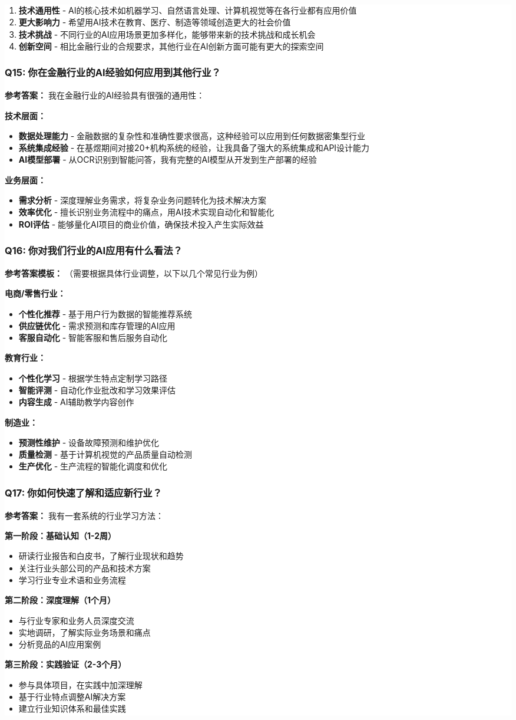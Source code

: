 1. **技术通用性** - AI的核心技术如机器学习、自然语言处理、计算机视觉等在各行业都有应用价值
2. **更大影响力** - 希望用AI技术在教育、医疗、制造等领域创造更大的社会价值
3. **技术挑战** - 不同行业的AI应用场景更加多样化，能够带来新的技术挑战和成长机会
4. **创新空间** - 相比金融行业的合规要求，其他行业在AI创新方面可能有更大的探索空间

### Q15: 你在金融行业的AI经验如何应用到其他行业？
**参考答案：**
我在金融行业的AI经验具有很强的通用性：

**技术层面：**
- **数据处理能力** - 金融数据的复杂性和准确性要求很高，这种经验可以应用到任何数据密集型行业
- **系统集成经验** - 在基煜期间对接20+机构系统的经验，让我具备了强大的系统集成和API设计能力
- **AI模型部署** - 从OCR识别到智能问答，我有完整的AI模型从开发到生产部署的经验

**业务层面：**
- **需求分析** - 深度理解业务需求，将复杂业务问题转化为技术解决方案
- **效率优化** - 擅长识别业务流程中的痛点，用AI技术实现自动化和智能化
- **ROI评估** - 能够量化AI项目的商业价值，确保技术投入产生实际效益

### Q16: 你对我们行业的AI应用有什么看法？
**参考答案模板：**
（需要根据具体行业调整，以下以几个常见行业为例）

**电商/零售行业：**
- **个性化推荐** - 基于用户行为数据的智能推荐系统
- **供应链优化** - 需求预测和库存管理的AI应用
- **客服自动化** - 智能客服和售后服务自动化

**教育行业：**
- **个性化学习** - 根据学生特点定制学习路径
- **智能评测** - 自动化作业批改和学习效果评估
- **内容生成** - AI辅助教学内容创作

**制造业：**
- **预测性维护** - 设备故障预测和维护优化
- **质量检测** - 基于计算机视觉的产品质量自动检测
- **生产优化** - 生产流程的智能化调度和优化

### Q17: 你如何快速了解和适应新行业？
**参考答案：**
我有一套系统的行业学习方法：

**第一阶段：基础认知（1-2周）**
- 研读行业报告和白皮书，了解行业现状和趋势
- 关注行业头部公司的产品和技术方案
- 学习行业专业术语和业务流程

**第二阶段：深度理解（1个月）**
- 与行业专家和业务人员深度交流
- 实地调研，了解实际业务场景和痛点
- 分析竞品的AI应用案例

**第三阶段：实践验证（2-3个月）**
- 参与具体项目，在实践中加深理解
- 基于行业特点调整AI解决方案
- 建立行业知识体系和最佳实践
